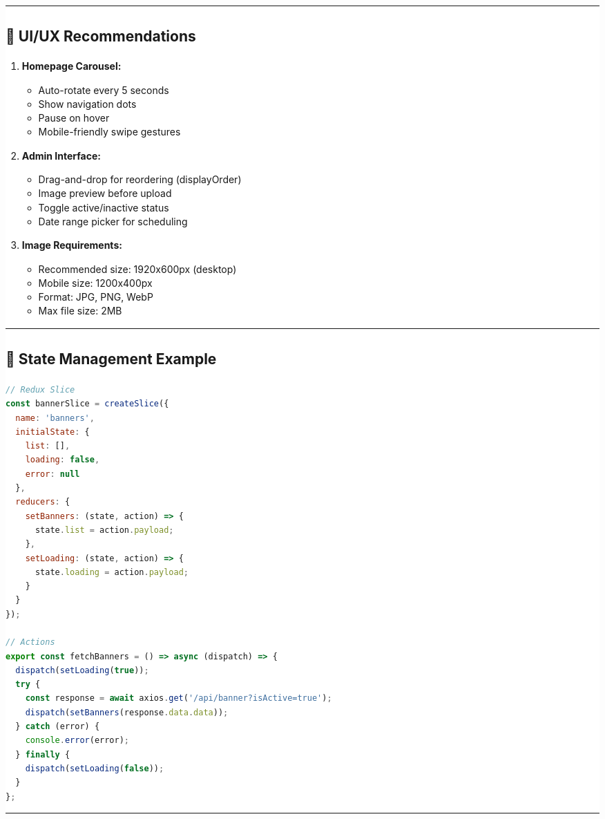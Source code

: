 
---

## 🎨 UI/UX Recommendations

1. **Homepage Carousel:**
   - Auto-rotate every 5 seconds
   - Show navigation dots
   - Pause on hover
   - Mobile-friendly swipe gestures

2. **Admin Interface:**
   - Drag-and-drop for reordering (displayOrder)
   - Image preview before upload
   - Toggle active/inactive status
   - Date range picker for scheduling

3. **Image Requirements:**
   - Recommended size: 1920x600px (desktop)
   - Mobile size: 1200x400px
   - Format: JPG, PNG, WebP
   - Max file size: 2MB

---

## 🔄 State Management Example

```javascript
// Redux Slice
const bannerSlice = createSlice({
  name: 'banners',
  initialState: {
    list: [],
    loading: false,
    error: null
  },
  reducers: {
    setBanners: (state, action) => {
      state.list = action.payload;
    },
    setLoading: (state, action) => {
      state.loading = action.payload;
    }
  }
});

// Actions
export const fetchBanners = () => async (dispatch) => {
  dispatch(setLoading(true));
  try {
    const response = await axios.get('/api/banner?isActive=true');
    dispatch(setBanners(response.data.data));
  } catch (error) {
    console.error(error);
  } finally {
    dispatch(setLoading(false));
  }
};
```

---